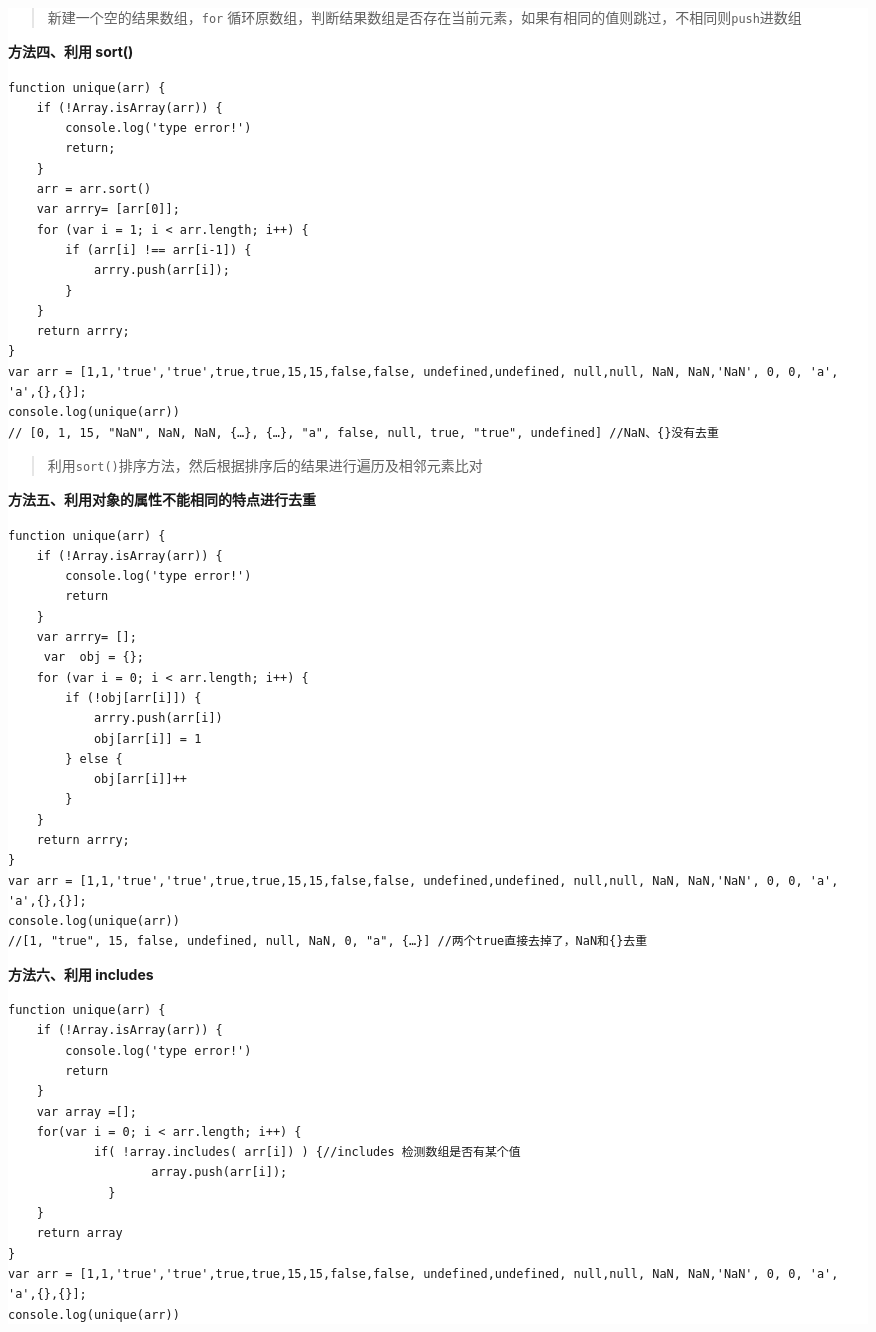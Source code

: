 > 新建一个空的结果数组，`for` 循环原数组，判断结果数组是否存在当前元素，如果有相同的值则跳过，不相同则`push`进数组

**方法四、利用 sort()**

    function unique(arr) {
        if (!Array.isArray(arr)) {
            console.log('type error!')
            return;
        }
        arr = arr.sort()
        var arrry= [arr[0]];
        for (var i = 1; i < arr.length; i++) {
            if (arr[i] !== arr[i-1]) {
                arrry.push(arr[i]);
            }
        }
        return arrry;
    }
    var arr = [1,1,'true','true',true,true,15,15,false,false, undefined,undefined, null,null, NaN, NaN,'NaN', 0, 0, 'a', 'a',{},{}];
    console.log(unique(arr))
    // [0, 1, 15, "NaN", NaN, NaN, {…}, {…}, "a", false, null, true, "true", undefined] //NaN、{}没有去重

> 利用`sort()`排序方法，然后根据排序后的结果进行遍历及相邻元素比对

**方法五、利用对象的属性不能相同的特点进行去重**

    function unique(arr) {
        if (!Array.isArray(arr)) {
            console.log('type error!')
            return
        }
        var arrry= [];
         var  obj = {};
        for (var i = 0; i < arr.length; i++) {
            if (!obj[arr[i]]) {
                arrry.push(arr[i])
                obj[arr[i]] = 1
            } else {
                obj[arr[i]]++
            }
        }
        return arrry;
    }
    var arr = [1,1,'true','true',true,true,15,15,false,false, undefined,undefined, null,null, NaN, NaN,'NaN', 0, 0, 'a', 'a',{},{}];
    console.log(unique(arr))
    //[1, "true", 15, false, undefined, null, NaN, 0, "a", {…}] //两个true直接去掉了，NaN和{}去重

**方法六、利用 includes**

    function unique(arr) {
        if (!Array.isArray(arr)) {
            console.log('type error!')
            return
        }
        var array =[];
        for(var i = 0; i < arr.length; i++) {
                if( !array.includes( arr[i]) ) {//includes 检测数组是否有某个值
                        array.push(arr[i]);
                  }
        }
        return array
    }
    var arr = [1,1,'true','true',true,true,15,15,false,false, undefined,undefined, null,null, NaN, NaN,'NaN', 0, 0, 'a', 'a',{},{}];
    console.log(unique(arr))